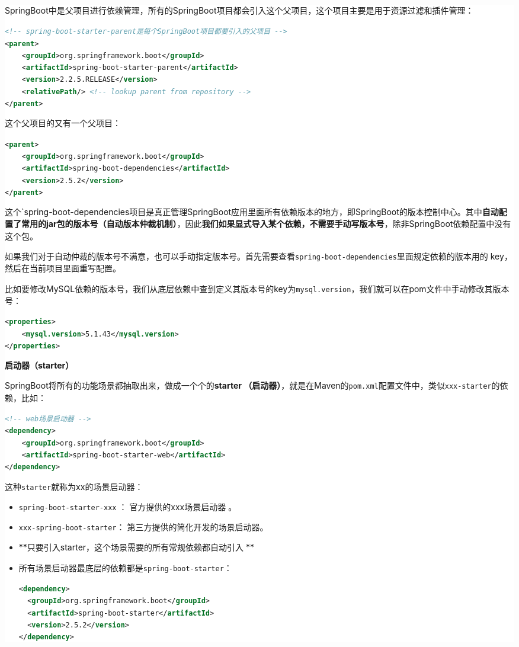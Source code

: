 SpringBoot中是父项目进行依赖管理，所有的SpringBoot项目都会引入这个父项目，这个项目主要是用于资源过滤和插件管理：

```xml
<!-- spring-boot-starter-parent是每个SpringBoot项目都要引入的父项目 -->
<parent>
    <groupId>org.springframework.boot</groupId>
    <artifactId>spring-boot-starter-parent</artifactId>
    <version>2.2.5.RELEASE</version>
    <relativePath/> <!-- lookup parent from repository -->
</parent>
```

这个父项目的又有一个父项目：

```xml
<parent>
    <groupId>org.springframework.boot</groupId>
    <artifactId>spring-boot-dependencies</artifactId>
    <version>2.5.2</version>
</parent>
```

这个`spring-boot-dependencies项目是真正管理SpringBoot应用里面所有依赖版本的地方，即SpringBoot的版本控制中心。其中**自动配置了常用的jar包的版本号（自动版本仲裁机制）**，因此**我们如果显式导入某个依赖，不需要手动写版本号**，除非SpringBoot依赖配置中没有这个包。

如果我们对于自动仲裁的版本号不满意，也可以手动指定版本号。首先需要查看`spring-boot-dependencies`里面规定依赖的版本用的 key，然后在当前项目里面重写配置。

比如要修改MySQL依赖的版本号，我们从底层依赖中查到定义其版本号的key为`mysql.version`，我们就可以在pom文件中手动修改其版本号：

```xml
<properties>
    <mysql.version>5.1.43</mysql.version>
</properties>
```





**启动器（starter）**

SpringBoot将所有的功能场景都抽取出来，做成一个个的**starter （启动器）**，就是在Maven的`pom.xml`配置文件中，类似`xxx-starter`的依赖，比如：

```xml
<!-- web场景启动器 -->
<dependency>
    <groupId>org.springframework.boot</groupId>
    <artifactId>spring-boot-starter-web</artifactId>
</dependency>
```

这种`starter`就称为xx的场景启动器：

* `spring-boot-starter-xxx` ： 官方提供的xxx场景启动器 。

*   `xxx-spring-boot-starter`： 第三方提供的简化开发的场景启动器。

* **只要引入starter，这个场景需要的所有常规依赖都自动引入 **

* 所有场景启动器最底层的依赖都是`spring-boot-starter`：

  ```xml
  <dependency>
    <groupId>org.springframework.boot</groupId>
    <artifactId>spring-boot-starter</artifactId>
    <version>2.5.2</version>
  </dependency>
  ```
